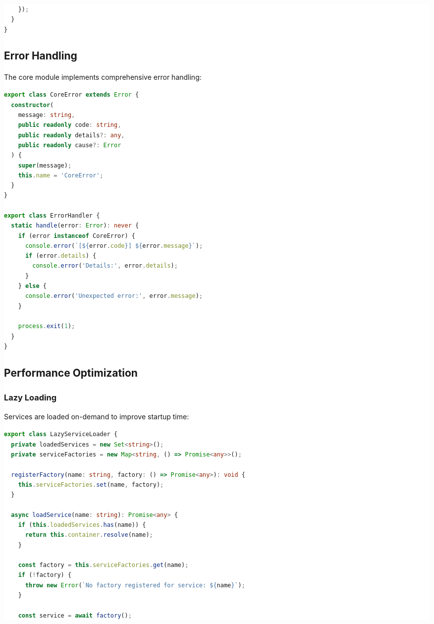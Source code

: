 ```typescript
    });
  }
}
```

## Error Handling

The core module implements comprehensive error handling:

```typescript
export class CoreError extends Error {
  constructor(
    message: string,
    public readonly code: string,
    public readonly details?: any,
    public readonly cause?: Error
  ) {
    super(message);
    this.name = 'CoreError';
  }
}

export class ErrorHandler {
  static handle(error: Error): never {
    if (error instanceof CoreError) {
      console.error(`[${error.code}] ${error.message}`);
      if (error.details) {
        console.error('Details:', error.details);
      }
    } else {
      console.error('Unexpected error:', error.message);
    }
    
    process.exit(1);
  }
}
```

## Performance Optimization

### Lazy Loading
Services are loaded on-demand to improve startup time:

```typescript
export class LazyServiceLoader {
  private loadedServices = new Set<string>();
  private serviceFactories = new Map<string, () => Promise<any>>();

  registerFactory(name: string, factory: () => Promise<any>): void {
    this.serviceFactories.set(name, factory);
  }

  async loadService(name: string): Promise<any> {
    if (this.loadedServices.has(name)) {
      return this.container.resolve(name);
    }

    const factory = this.serviceFactories.get(name);
    if (!factory) {
      throw new Error(`No factory registered for service: ${name}`);
    }

    const service = await factory();
```
